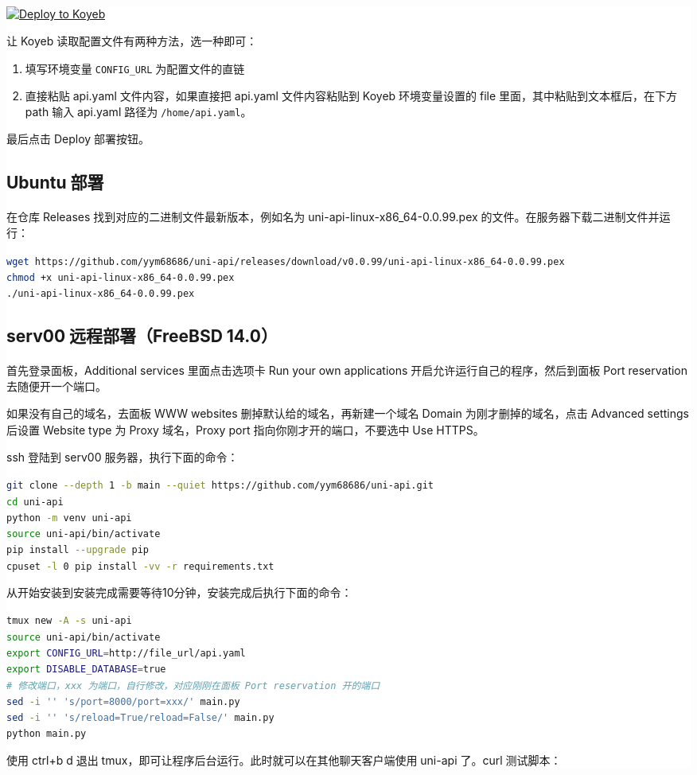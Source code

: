 [![Deploy to Koyeb](https://www.koyeb.com/static/images/deploy/button.svg)](https://app.koyeb.com/deploy?name=uni-api&type=docker&image=docker.io%2Fyym68686%2Funi-api%3Alatest&instance_type=free&regions=was&instances_min=0&env%5BCONFIG_URL%5D=)

让 Koyeb 读取配置文件有两种方法，选一种即可：

1. 填写环境变量 `CONFIG_URL` 为配置文件的直链

2. 直接粘贴 api.yaml 文件内容，如果直接把 api.yaml 文件内容粘贴到 Koyeb 环境变量设置的 file 里面，其中粘贴到文本框后，在下方 path 输入 api.yaml 路径为 `/home/api.yaml`。

最后点击 Deploy 部署按钮。

## Ubuntu 部署

在仓库 Releases 找到对应的二进制文件最新版本，例如名为 uni-api-linux-x86_64-0.0.99.pex 的文件。在服务器下载二进制文件并运行：

```bash
wget https://github.com/yym68686/uni-api/releases/download/v0.0.99/uni-api-linux-x86_64-0.0.99.pex
chmod +x uni-api-linux-x86_64-0.0.99.pex
./uni-api-linux-x86_64-0.0.99.pex
```

## serv00 远程部署（FreeBSD 14.0）

首先登录面板，Additional services 里面点击选项卡 Run your own applications 开启允许运行自己的程序，然后到面板 Port reservation 去随便开一个端口。

如果没有自己的域名，去面板 WWW websites 删掉默认给的域名，再新建一个域名 Domain 为刚才删掉的域名，点击 Advanced settings 后设置 Website type 为 Proxy 域名，Proxy port 指向你刚才开的端口，不要选中 Use HTTPS。

ssh 登陆到 serv00 服务器，执行下面的命令：

```bash
git clone --depth 1 -b main --quiet https://github.com/yym68686/uni-api.git
cd uni-api
python -m venv uni-api
source uni-api/bin/activate
pip install --upgrade pip
cpuset -l 0 pip install -vv -r requirements.txt
```

从开始安装到安装完成需要等待10分钟，安装完成后执行下面的命令：

```bash
tmux new -A -s uni-api
source uni-api/bin/activate
export CONFIG_URL=http://file_url/api.yaml
export DISABLE_DATABASE=true
# 修改端口，xxx 为端口，自行修改，对应刚刚在面板 Port reservation 开的端口
sed -i '' 's/port=8000/port=xxx/' main.py
sed -i '' 's/reload=True/reload=False/' main.py
python main.py
```

使用 ctrl+b d 退出 tmux，即可让程序后台运行。此时就可以在其他聊天客户端使用 uni-api 了。curl 测试脚本：

